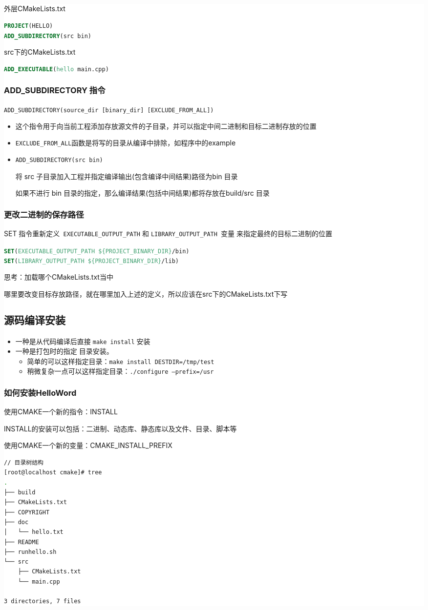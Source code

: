 外层CMakeLists.txt

```cmake
PROJECT(HELLO)
ADD_SUBDIRECTORY(src bin)
```

src下的CMakeLists.txt

```cmake
ADD_EXECUTABLE(hello main.cpp)
```

### ADD_SUBDIRECTORY 指令

`ADD_SUBDIRECTORY(source_dir [binary_dir] [EXCLUDE_FROM_ALL])`

- 这个指令用于向当前工程添加存放源文件的子目录，并可以指定中间二进制和目标二进制存放的位置

- `EXCLUDE_FROM_ALL`函数是将写的目录从编译中排除，如程序中的example

- `ADD_SUBDIRECTORY(src bin)`
  
    将 src 子目录加入工程并指定编译输出(包含编译中间结果)路径为bin 目录
  
    如果不进行 bin 目录的指定，那么编译结果(包括中间结果)都将存放在build/src 目录

### 更改二进制的保存路径

SET 指令重新定义` EXECUTABLE_OUTPUT_PATH` 和 `LIBRARY_OUTPUT_PATH `变量 来指定最终的目标二进制的位置

```cmake
SET(EXECUTABLE_OUTPUT_PATH ${PROJECT_BINARY_DIR}/bin)
SET(LIBRARY_OUTPUT_PATH ${PROJECT_BINARY_DIR}/lib)
```

思考：加载哪个CMakeLists.txt当中

哪里要改变目标存放路径，就在哪里加入上述的定义，所以应该在src下的CMakeLists.txt下写

## 源码编译安装

- 一种是从代码编译后直接 `make install` 安装
- 一种是打包时的指定 目录安装。
  - 简单的可以这样指定目录：`make install DESTDIR=/tmp/test`
  - 稍微复杂一点可以这样指定目录：`./configure –prefix=/usr`

### 如何安装HelloWord

使用CMAKE一个新的指令：INSTALL

INSTALL的安装可以包括：二进制、动态库、静态库以及文件、目录、脚本等

使用CMAKE一个新的变量：CMAKE_INSTALL_PREFIX

```bash
// 目录树结构
[root@localhost cmake]# tree
.
├── build
├── CMakeLists.txt
├── COPYRIGHT
├── doc
│   └── hello.txt
├── README
├── runhello.sh
└── src
    ├── CMakeLists.txt
    └── main.cpp

3 directories, 7 files
```